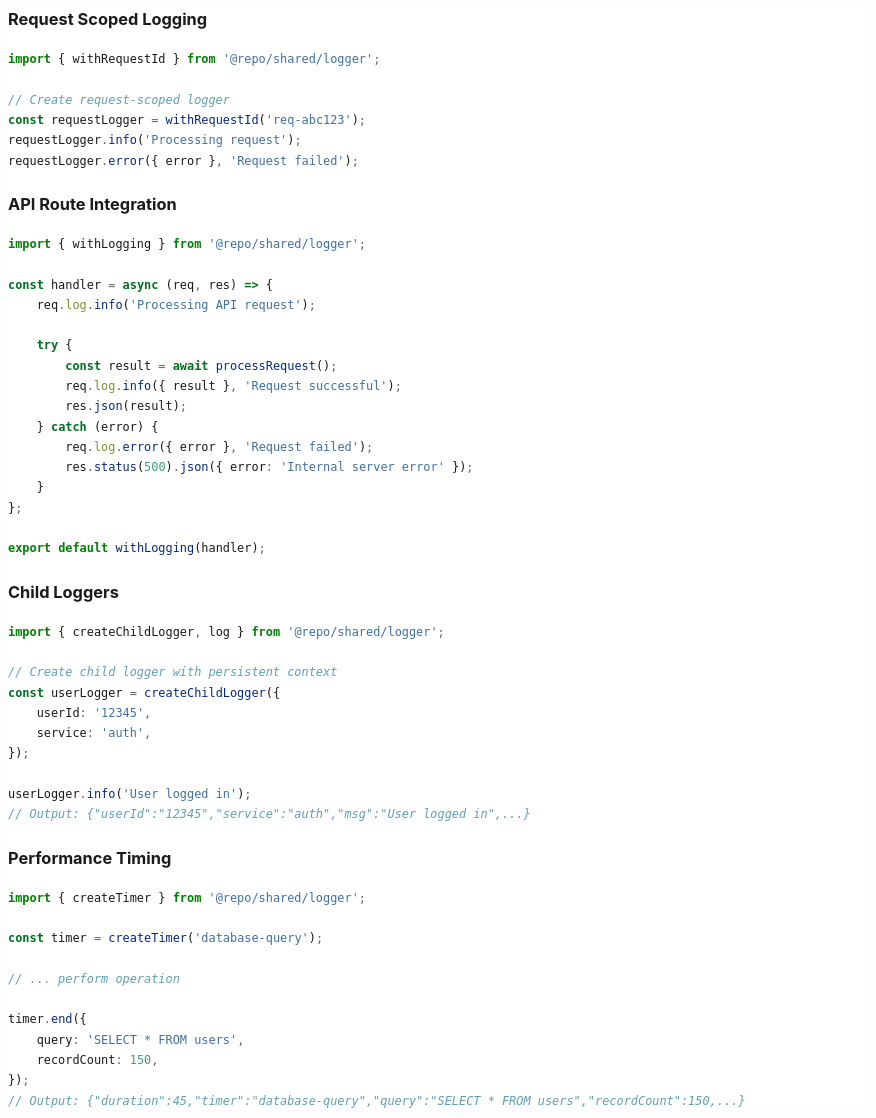 ### Request Scoped Logging

```typescript
import { withRequestId } from '@repo/shared/logger';

// Create request-scoped logger
const requestLogger = withRequestId('req-abc123');
requestLogger.info('Processing request');
requestLogger.error({ error }, 'Request failed');
```

### API Route Integration

```typescript
import { withLogging } from '@repo/shared/logger';

const handler = async (req, res) => {
    req.log.info('Processing API request');

    try {
        const result = await processRequest();
        req.log.info({ result }, 'Request successful');
        res.json(result);
    } catch (error) {
        req.log.error({ error }, 'Request failed');
        res.status(500).json({ error: 'Internal server error' });
    }
};

export default withLogging(handler);
```

### Child Loggers

```typescript
import { createChildLogger, log } from '@repo/shared/logger';

// Create child logger with persistent context
const userLogger = createChildLogger({
    userId: '12345',
    service: 'auth',
});

userLogger.info('User logged in');
// Output: {"userId":"12345","service":"auth","msg":"User logged in",...}
```

### Performance Timing

```typescript
import { createTimer } from '@repo/shared/logger';

const timer = createTimer('database-query');

// ... perform operation

timer.end({
    query: 'SELECT * FROM users',
    recordCount: 150,
});
// Output: {"duration":45,"timer":"database-query","query":"SELECT * FROM users","recordCount":150,...}
```
